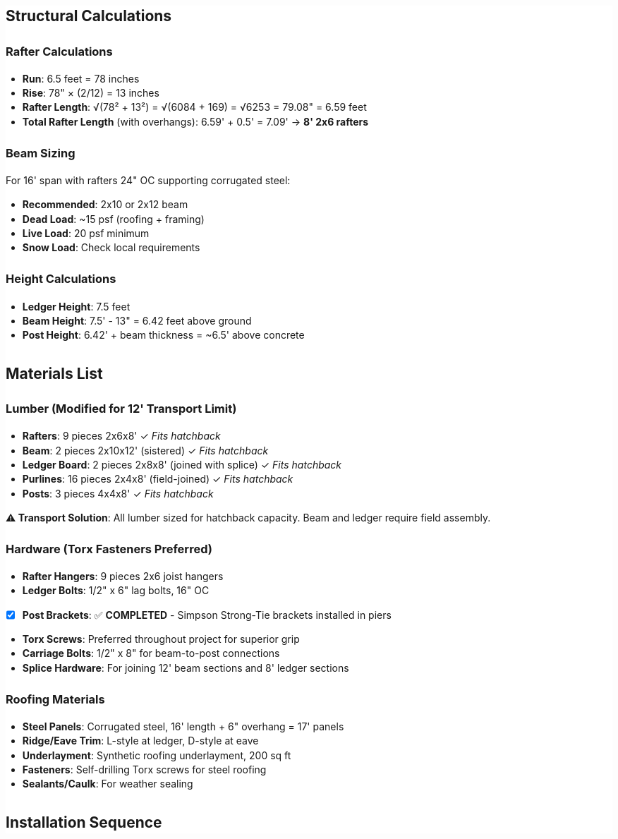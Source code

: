 ## Structural Calculations

### Rafter Calculations
- **Run**: 6.5 feet = 78 inches
- **Rise**: 78" × (2/12) = 13 inches
- **Rafter Length**: √(78² + 13²) = √(6084 + 169) = √6253 = 79.08" = 6.59 feet
- **Total Rafter Length** (with overhangs): 6.59' + 0.5' = 7.09' → **8' 2x6 rafters**

### Beam Sizing
For 16' span with rafters 24" OC supporting corrugated steel:
- **Recommended**: 2x10 or 2x12 beam
- **Dead Load**: ~15 psf (roofing + framing)
- **Live Load**: 20 psf minimum
- **Snow Load**: Check local requirements

### Height Calculations
- **Ledger Height**: 7.5 feet
- **Beam Height**: 7.5' - 13" = 6.42 feet above ground
- **Post Height**: 6.42' + beam thickness = ~6.5' above concrete

## Materials List

### Lumber (Modified for 12' Transport Limit)
- **Rafters**: 9 pieces 2x6x8' ✓ *Fits hatchback*
- **Beam**: 2 pieces 2x10x12' (sistered) ✓ *Fits hatchback*
- **Ledger Board**: 2 pieces 2x8x8' (joined with splice) ✓ *Fits hatchback*
- **Purlines**: 16 pieces 2x4x8' (field-joined) ✓ *Fits hatchback*
- **Posts**: 3 pieces 4x4x8' ✓ *Fits hatchback*

**⚠️ Transport Solution**: All lumber sized for hatchback capacity. Beam and ledger require field assembly.

### Hardware (Torx Fasteners Preferred)
- **Rafter Hangers**: 9 pieces 2x6 joist hangers
- **Ledger Bolts**: 1/2" x 6" lag bolts, 16" OC
- [x] **Post Brackets**: ✅ **COMPLETED** - Simpson Strong-Tie brackets installed in piers
- **Torx Screws**: Preferred throughout project for superior grip
- **Carriage Bolts**: 1/2" x 8" for beam-to-post connections
- **Splice Hardware**: For joining 12' beam sections and 8' ledger sections

### Roofing Materials  
- **Steel Panels**: Corrugated steel, 16' length + 6" overhang = 17' panels
- **Ridge/Eave Trim**: L-style at ledger, D-style at eave
- **Underlayment**: Synthetic roofing underlayment, 200 sq ft
- **Fasteners**: Self-drilling Torx screws for steel roofing
- **Sealants/Caulk**: For weather sealing

## Installation Sequence
